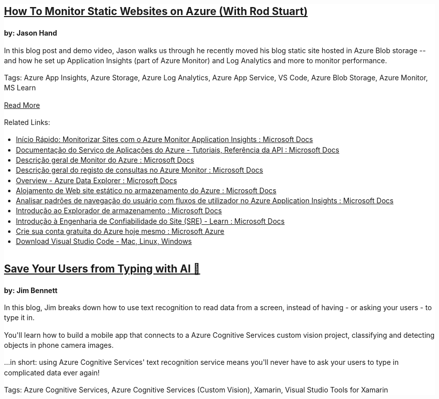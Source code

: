 
## [How To Monitor Static Websites on Azure (With Rod Stuart)](https://www.jasonhand.com/blog/monitoring-a-static-website-with-rod-stuart/)

**by: Jason Hand**

In this blog post and demo video, Jason walks us through he recently moved his blog static site hosted in Azure Blob storage -- and how he set up Application Insights (part of Azure Monitor) and Log Analytics and more to monitor performance.

Tags: Azure App Insights, Azure Storage, Azure Log Analytics, Azure App Service, VS Code, Azure Blob Storage, Azure Monitor, MS Learn

[Read More](https://www.jasonhand.com/blog/monitoring-a-static-website-with-rod-stuart/)

Related Links:
* [Início Rápido: Monitorizar Sites com o Azure Monitor Application Insights : Microsoft Docs](https://docs.microsoft.com/pt-pt/azure/azure-monitor/app/website-monitoring)
* [Documentação do Serviço de Aplicações do Azure - Tutoriais, Referência da API : Microsoft Docs](https://docs.microsoft.com/pt-pt/azure/app-service)
* [Descrição geral de Monitor do Azure : Microsoft Docs](https://docs.microsoft.com/pt-pt/azure/azure-monitor/overview)
* [Descrição geral do registo de consultas no Azure Monitor : Microsoft Docs](https://docs.microsoft.com/pt-pt/azure/azure-monitor/log-query/log-query-overview)
* [Overview - Azure Data Explorer : Microsoft Docs](https://docs.microsoft.com/pt-pt/azure/kusto/query/index)
* [Alojamento de Web site estático no armazenamento do Azure : Microsoft Docs](https://docs.microsoft.com/pt-pt/azure/storage/blobs/storage-blob-static-website)
* [Analisar padrões de navegação do usuário com fluxos de utilizador no Azure Application Insights : Microsoft Docs](https://docs.microsoft.com/pt-pt/azure/azure-monitor/app/usage-flows)
* [Introdução ao Explorador de armazenamento : Microsoft Docs](https://docs.microsoft.com/pt-pt/azure/vs-azure-tools-storage-manage-with-storage-explorer?tabs=macos)
* [Introdução à Engenharia de Confiabilidade do Site (SRE) - Learn : Microsoft Docs](https://docs.microsoft.com/pt-pt/learn/modules/intro-to-site-reliability-engineering)
* [Crie sua conta gratuita do Azure hoje mesmo : Microsoft Azure](https://azure.microsoft.com/pt-br/free)
* [Download Visual Studio Code - Mac, Linux, Windows](https://code.visualstudio.com/download)


## [Save Your Users from Typing with AI 🤖](https://dev.to/azure/save-your-users-from-typing-with-ai-33la)

**by: Jim Bennett**

In this blog, Jim breaks down how to use text recognition to read data from a screen, instead of having - or asking your users - to type it in. 

You'll learn how to build a mobile app that connects to a Azure Cognitive Services custom vision project, classifying and detecting objects in phone camera images. 

...in short: using Azure Cognitive Services' text recognition service means you'll never have to ask your users to type in complicated data ever again!

Tags: Azure Cognitive Services, Azure Cognitive Services (Custom Vision), Xamarin, Visual Studio Tools for Xamarin
